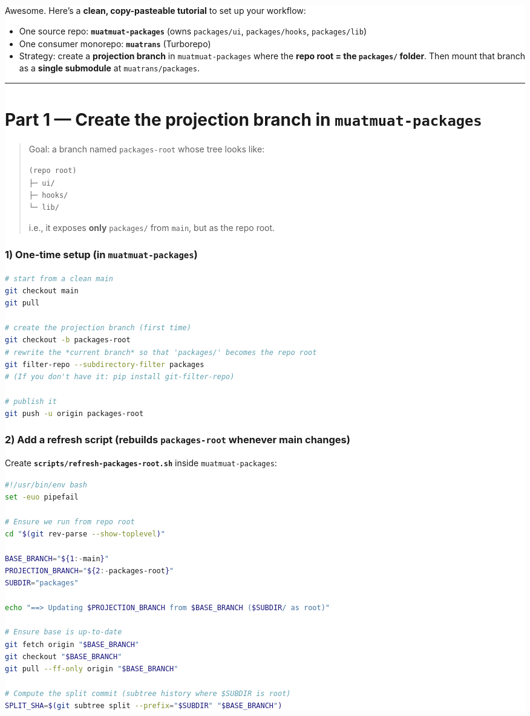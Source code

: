 Awesome. Here’s a **clean, copy-pasteable tutorial** to set up your workflow:

* One source repo: **`muatmuat-packages`** (owns `packages/ui`, `packages/hooks`, `packages/lib`)
* One consumer monorepo: **`muatrans`** (Turborepo)
* Strategy: create a **projection branch** in `muatmuat-packages` where the **repo root = the `packages/` folder**. Then mount that branch as a **single submodule** at `muatrans/packages`.

---

# Part 1 — Create the projection branch in `muatmuat-packages`

> Goal: a branch named `packages-root` whose tree looks like:
>
> ```
> (repo root)
> ├─ ui/
> ├─ hooks/
> └─ lib/
> ```
>
> i.e., it exposes **only** `packages/` from `main`, but as the repo root.

### 1) One-time setup (in `muatmuat-packages`)

```bash
# start from a clean main
git checkout main
git pull

# create the projection branch (first time)
git checkout -b packages-root
# rewrite the *current branch* so that 'packages/' becomes the repo root
git filter-repo --subdirectory-filter packages
# (If you don't have it: pip install git-filter-repo)

# publish it
git push -u origin packages-root
```

### 2) Add a refresh script (rebuilds `packages-root` whenever main changes)

Create **`scripts/refresh-packages-root.sh`** inside `muatmuat-packages`:

```bash
#!/usr/bin/env bash
set -euo pipefail

# Ensure we run from repo root
cd "$(git rev-parse --show-toplevel)"

BASE_BRANCH="${1:-main}"
PROJECTION_BRANCH="${2:-packages-root}"
SUBDIR="packages"

echo "==> Updating $PROJECTION_BRANCH from $BASE_BRANCH ($SUBDIR/ as root)"

# Ensure base is up-to-date
git fetch origin "$BASE_BRANCH"
git checkout "$BASE_BRANCH"
git pull --ff-only origin "$BASE_BRANCH"

# Compute the split commit (subtree history where $SUBDIR is root)
SPLIT_SHA=$(git subtree split --prefix="$SUBDIR" "$BASE_BRANCH")
```